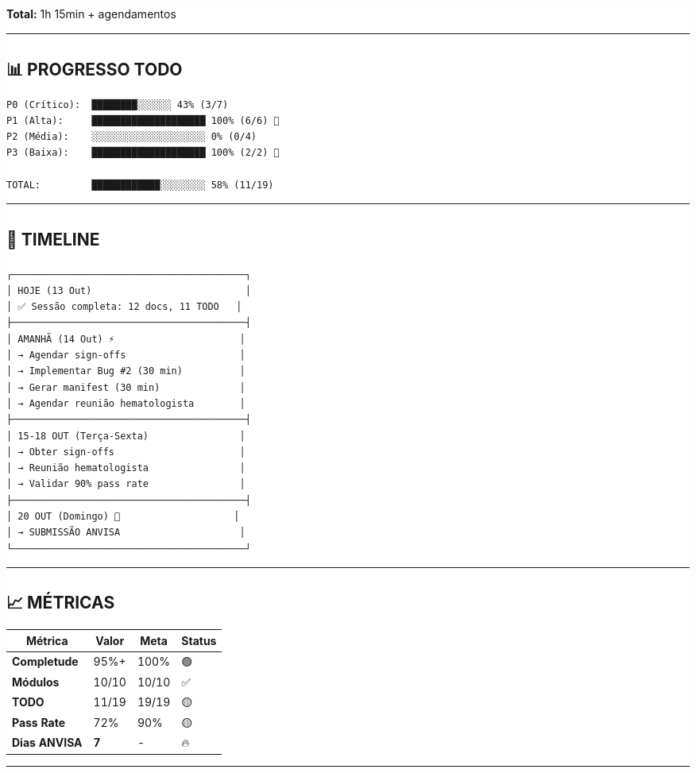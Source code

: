 **Total:** 1h 15min + agendamentos

---

## 📊 PROGRESSO TODO

```
P0 (Crítico):  ████████░░░░░░ 43% (3/7)
P1 (Alta):     ████████████████████ 100% (6/6) 🎉
P2 (Média):    ░░░░░░░░░░░░░░░░░░░░ 0% (0/4)
P3 (Baixa):    ████████████████████ 100% (2/2) 🎉

TOTAL:         ████████████░░░░░░░░ 58% (11/19)
```

---

## 📅 TIMELINE

```
┌─────────────────────────────────────────┐
│ HOJE (13 Out)                           │
│ ✅ Sessão completa: 12 docs, 11 TODO   │
├─────────────────────────────────────────┤
│ AMANHÃ (14 Out) ⚡                      │
│ → Agendar sign-offs                    │
│ → Implementar Bug #2 (30 min)          │
│ → Gerar manifest (30 min)              │
│ → Agendar reunião hematologista        │
├─────────────────────────────────────────┤
│ 15-18 OUT (Terça-Sexta)                │
│ → Obter sign-offs                      │
│ → Reunião hematologista                │
│ → Validar 90% pass rate                │
├─────────────────────────────────────────┤
│ 20 OUT (Domingo) 🎯                    │
│ → SUBMISSÃO ANVISA                     │
└─────────────────────────────────────────┘
```

---

## 📈 MÉTRICAS

| Métrica | Valor | Meta | Status |
|---------|-------|------|--------|
| **Completude** | 95%+ | 100% | 🟢 |
| **Módulos** | 10/10 | 10/10 | ✅ |
| **TODO** | 11/19 | 19/19 | 🟡 |
| **Pass Rate** | 72% | 90% | 🟡 |
| **Dias ANVISA** | **7** | - | 🔥 |

---